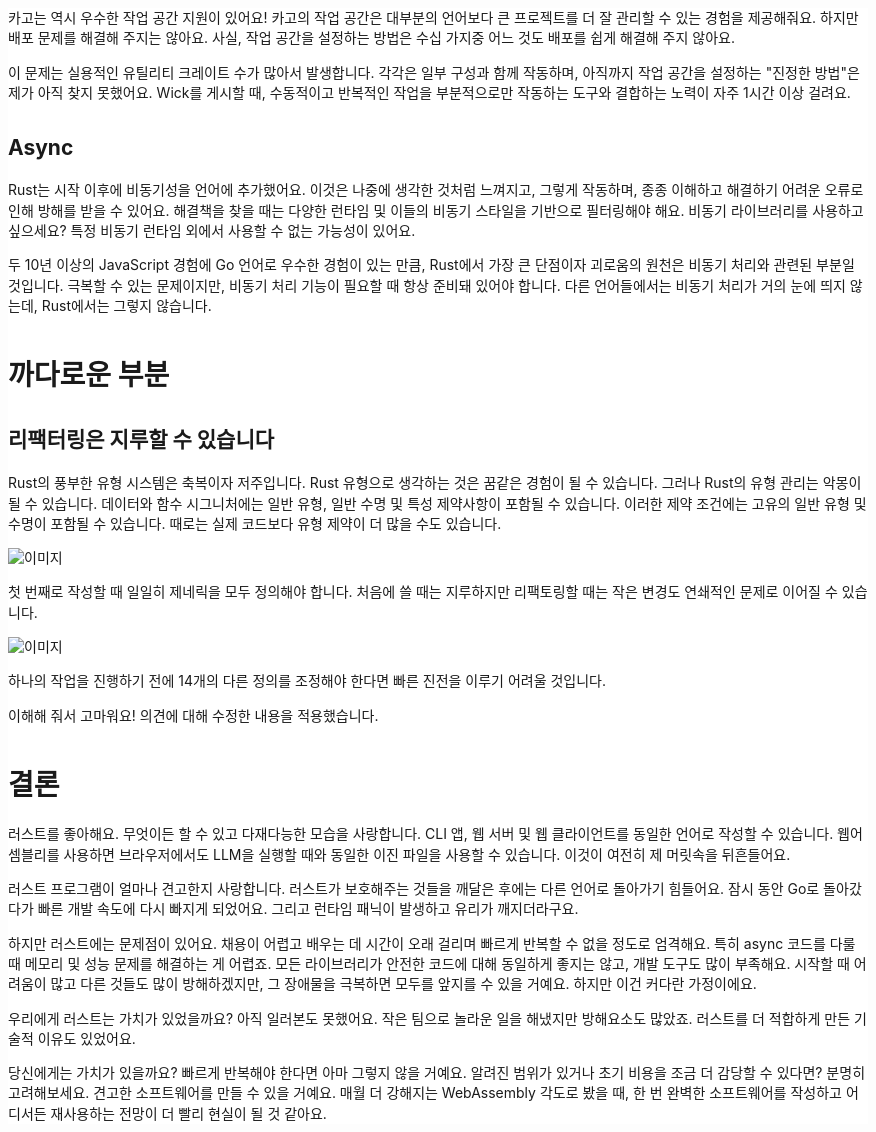 

카고는 역시 우수한 작업 공간 지원이 있어요! 카고의 작업 공간은 대부분의 언어보다 큰 프로젝트를 더 잘 관리할 수 있는 경험을 제공해줘요. 하지만 배포 문제를 해결해 주지는 않아요. 사실, 작업 공간을 설정하는 방법은 수십 가지중 어느 것도 배포를 쉽게 해결해 주지 않아요.

이 문제는 실용적인 유틸리티 크레이트 수가 많아서 발생합니다. 각각은 일부 구성과 함께 작동하며, 아직까지 작업 공간을 설정하는 "진정한 방법"은 제가 아직 찾지 못했어요. Wick를 게시할 때, 수동적이고 반복적인 작업을 부분적으로만 작동하는 도구와 결합하는 노력이 자주 1시간 이상 걸려요.

## Async

Rust는 시작 이후에 비동기성을 언어에 추가했어요. 이것은 나중에 생각한 것처럼 느껴지고, 그렇게 작동하며, 종종 이해하고 해결하기 어려운 오류로 인해 방해를 받을 수 있어요. 해결책을 찾을 때는 다양한 런타임 및 이들의 비동기 스타일을 기반으로 필터링해야 해요. 비동기 라이브러리를 사용하고 싶으세요? 특정 비동기 런타임 외에서 사용할 수 없는 가능성이 있어요.



두 10년 이상의 JavaScript 경험에 Go 언어로 우수한 경험이 있는 만큼, Rust에서 가장 큰 단점이자 괴로움의 원천은 비동기 처리와 관련된 부분일 것입니다. 극복할 수 있는 문제이지만, 비동기 처리 기능이 필요할 때 항상 준비돼 있어야 합니다. 다른 언어들에서는 비동기 처리가 거의 눈에 띄지 않는데, Rust에서는 그렇지 않습니다.

# 까다로운 부분

## 리팩터링은 지루할 수 있습니다

Rust의 풍부한 유형 시스템은 축복이자 저주입니다. Rust 유형으로 생각하는 것은 꿈같은 경험이 될 수 있습니다. 그러나 Rust의 유형 관리는 악몽이 될 수 있습니다. 데이터와 함수 시그니처에는 일반 유형, 일반 수명 및 특성 제약사항이 포함될 수 있습니다. 이러한 제약 조건에는 고유의 일반 유형 및 수명이 포함될 수 있습니다. 때로는 실제 코드보다 유형 제약이 더 많을 수도 있습니다.




![이미지](/assets/img/2024-05-12-WasRustWorthIt_3.png)

첫 번째로 작성할 때 일일히 제네릭을 모두 정의해야 합니다. 처음에 쓸 때는 지루하지만 리팩토링할 때는 작은 변경도 연쇄적인 문제로 이어질 수 있습니다.

![이미지](/assets/img/2024-05-12-WasRustWorthIt_4.png)

하나의 작업을 진행하기 전에 14개의 다른 정의를 조정해야 한다면 빠른 진전을 이루기 어려울 것입니다.



이해해 줘서 고마워요! 의견에 대해 수정한 내용을 적용했습니다.

# 결론

러스트를 좋아해요. 무엇이든 할 수 있고 다재다능한 모습을 사랑합니다. CLI 앱, 웹 서버 및 웹 클라이언트를 동일한 언어로 작성할 수 있습니다. 웹어셈블리를 사용하면 브라우저에서도 LLM을 실행할 때와 동일한 이진 파일을 사용할 수 있습니다. 이것이 여전히 제 머릿속을 뒤흔들어요.

러스트 프로그램이 얼마나 견고한지 사랑합니다. 러스트가 보호해주는 것들을 깨달은 후에는 다른 언어로 돌아가기 힘들어요. 잠시 동안 Go로 돌아갔다가 빠른 개발 속도에 다시 빠지게 되었어요. 그리고 런타임 패닉이 발생하고 유리가 깨지더라구요.



하지만 러스트에는 문제점이 있어요. 채용이 어렵고 배우는 데 시간이 오래 걸리며 빠르게 반복할 수 없을 정도로 엄격해요. 특히 async 코드를 다룰 때 메모리 및 성능 문제를 해결하는 게 어렵죠. 모든 라이브러리가 안전한 코드에 대해 동일하게 좋지는 않고, 개발 도구도 많이 부족해요. 시작할 때 어려움이 많고 다른 것들도 많이 방해하겠지만, 그 장애물을 극복하면 모두를 앞지를 수 있을 거예요. 하지만 이건 커다란 가정이에요.

우리에게 러스트는 가치가 있었을까요? 아직 일러본도 못했어요. 작은 팀으로 놀라운 일을 해냈지만 방해요소도 많았죠. 러스트를 더 적합하게 만든 기술적 이유도 있었어요.

당신에게는 가치가 있을까요? 빠르게 반복해야 한다면 아마 그렇지 않을 거예요. 알려진 범위가 있거나 초기 비용을 조금 더 감당할 수 있다면? 분명히 고려해보세요. 견고한 소프트웨어를 만들 수 있을 거예요. 매월 더 강해지는 WebAssembly 각도로 봤을 때, 한 번 완벽한 소프트웨어를 작성하고 어디서든 재사용하는 전망이 더 빨리 현실이 될 것 같아요.